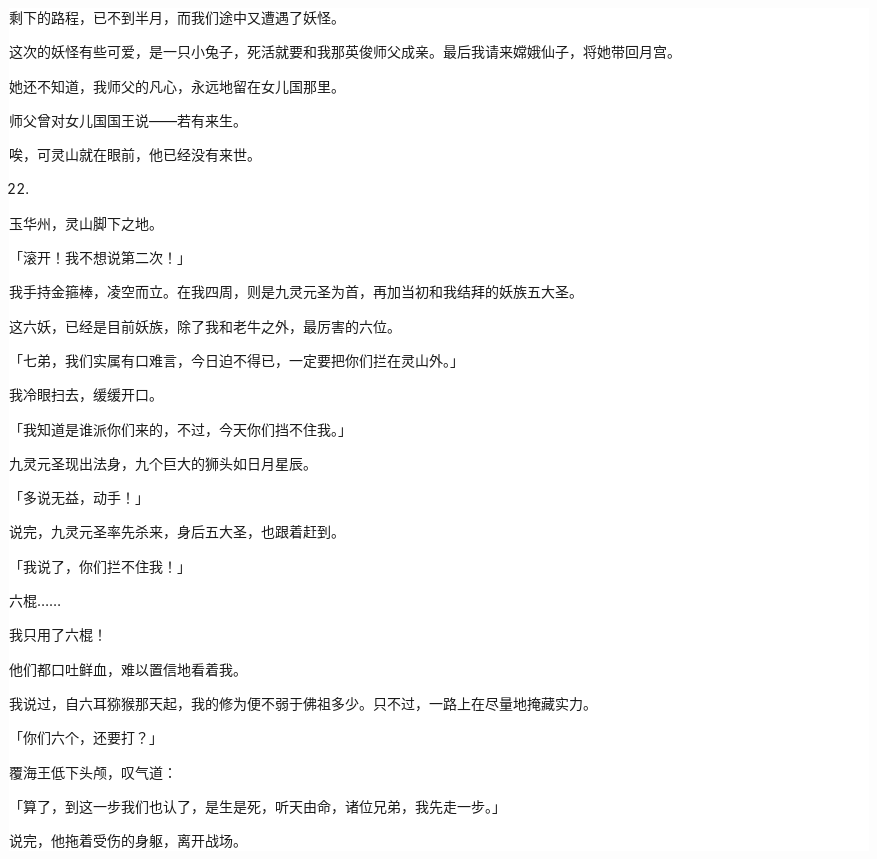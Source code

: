 剩下的路程，已不到半月，而我们途中又遭遇了妖怪。


这次的妖怪有些可爱，是一只小兔子，死活就要和我那英俊师父成亲。最后我请来嫦娥仙子，将她带回月宫。


她还不知道，我师父的凡心，永远地留在女儿国那里。


师父曾对女儿国国王说——若有来生。


唉，可灵山就在眼前，他已经没有来世。


22.


玉华州，灵山脚下之地。


「滚开！我不想说第二次！」


我手持金箍棒，凌空而立。在我四周，则是九灵元圣为首，再加当初和我结拜的妖族五大圣。


这六妖，已经是目前妖族，除了我和老牛之外，最厉害的六位。


「七弟，我们实属有口难言，今日迫不得已，一定要把你们拦在灵山外。」


我冷眼扫去，缓缓开口。


「我知道是谁派你们来的，不过，今天你们挡不住我。」


九灵元圣现出法身，九个巨大的狮头如日月星辰。


「多说无益，动手！」


说完，九灵元圣率先杀来，身后五大圣，也跟着赶到。


「我说了，你们拦不住我！」


六棍……


我只用了六棍！


他们都口吐鲜血，难以置信地看着我。


我说过，自六耳猕猴那天起，我的修为便不弱于佛祖多少。只不过，一路上在尽量地掩藏实力。


「你们六个，还要打？」


覆海王低下头颅，叹气道：


「算了，到这一步我们也认了，是生是死，听天由命，诸位兄弟，我先走一步。」


说完，他拖着受伤的身躯，离开战场。

